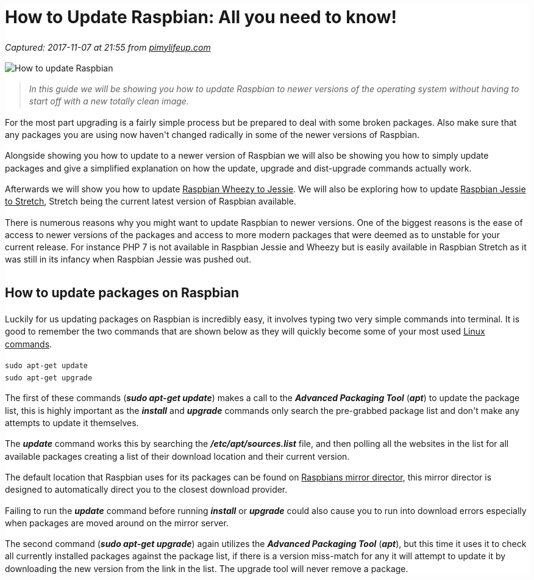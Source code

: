 # How to Update Raspbian: All you need to know!

_Captured: 2017-11-07 at 21:55 from [pimylifeup.com](https://pimylifeup.com/update-raspbian/)_

![How to update Raspbian](https://cdn.pimylifeup.com/wp-content/uploads/2017/08/Updating-Raspbian.jpg)

> _In this guide we will be showing you how to update Raspbian to newer versions of the operating system without having to start off with a new totally clean image._

For the most part upgrading is a fairly simple process but be prepared to deal with some broken packages. Also make sure that any packages you are using now haven't changed radically in some of the newer versions of Raspbian.

Alongside showing you how to update to a newer version of Raspbian we will also be showing you how to simply update packages and give a simplified explanation on how the update, upgrade and dist-upgrade commands actually work.

Afterwards we will show you how to update [Raspbian Wheezy to Jessie](https://pimylifeup.com/update-raspbian/). We will also be exploring how to update [Raspbian Jessie to Stretch](https://pimylifeup.com/update-raspbian/), Stretch being the current latest version of Raspbian available.

There is numerous reasons why you might want to update Raspbian to newer versions. One of the biggest reasons is the ease of access to newer versions of the packages and access to more modern packages that were deemed as to unstable for your current release. For instance PHP 7 is not available in Raspbian Jessie and Wheezy but is easily available in Raspbian Stretch as it was still in its infancy when Raspbian Jessie was pushed out.

##  How to update packages on Raspbian

Luckily for us updating packages on Raspbian is incredibly easy, it involves typing two very simple commands into terminal. It is good to remember the two commands that are shown below as they will quickly become some of your most used [Linux commands](https://pimylifeup.com/linux-commands-cheat-sheet/).
    
    
    sudo apt-get update
    sudo apt-get upgrade

The first of these commands (**_sudo apt-get update_**) makes a call to the **_Advanced Packaging Tool_** (**_apt_**) to update the package list, this is highly important as the **_install_** and **_upgrade_** commands only search the pre-grabbed package list and don't make any attempts to update it themselves.

The **_update_** command works this by searching the **_/etc/apt/sources.list_** file, and then polling all the websites in the list for all available packages creating a list of their download location and their current version.

The default location that Raspbian uses for its packages can be found on [Raspbians mirror director](http://mirrordirector.raspbian.org/raspbian/), this mirror director is designed to automatically direct you to the closest download provider.

Failing to run the **_update_** command before running **_install_** or **_upgrade_** could also cause you to run into download errors especially when packages are moved around on the mirror server.

The second command (**_sudo apt-get upgrade_**) again utilizes the **_Advanced Packaging Tool_** (**_apt_**), but this time it uses it to check all currently installed packages against the package list, if there is a version miss-match for any it will attempt to update it by downloading the new version from the link in the list. The upgrade tool will never remove a package.
